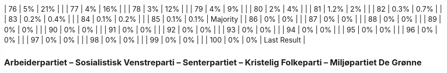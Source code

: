 | 76 | 5% | 21% |  |
| 77 | 4% | 16% |  |
| 78 | 3% | 12% |  |
| 79 | 4% | 9% |  |
| 80 | 2% | 4% |  |
| 81 | 1.2% | 2% |  |
| 82 | 0.3% | 0.7% |  |
| 83 | 0.2% | 0.4% |  |
| 84 | 0.1% | 0.2% |  |
| 85 | 0.1% | 0.1% | Majority |
| 86 | 0% | 0% |  |
| 87 | 0% | 0% |  |
| 88 | 0% | 0% |  |
| 89 | 0% | 0% |  |
| 90 | 0% | 0% |  |
| 91 | 0% | 0% |  |
| 92 | 0% | 0% |  |
| 93 | 0% | 0% |  |
| 94 | 0% | 0% |  |
| 95 | 0% | 0% |  |
| 96 | 0% | 0% |  |
| 97 | 0% | 0% |  |
| 98 | 0% | 0% |  |
| 99 | 0% | 0% |  |
| 100 | 0% | 0% | Last Result |

### Arbeiderpartiet – Sosialistisk Venstreparti – Senterpartiet – Kristelig Folkeparti – Miljøpartiet De Grønne

